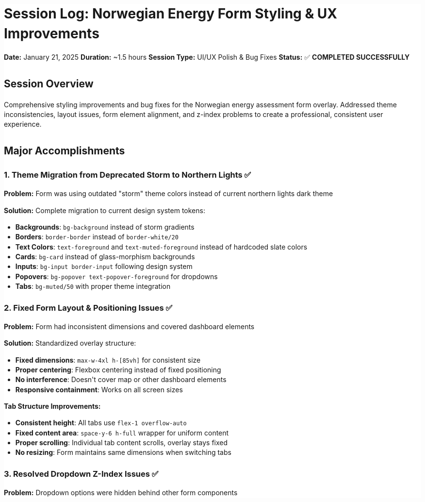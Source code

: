 # Session Log: Norwegian Energy Form Styling & UX Improvements

**Date:** January 21, 2025
**Duration:** ~1.5 hours
**Session Type:** UI/UX Polish & Bug Fixes
**Status:** ✅ **COMPLETED SUCCESSFULLY**

## Session Overview

Comprehensive styling improvements and bug fixes for the Norwegian energy assessment form overlay. Addressed theme inconsistencies, layout issues, form element alignment, and z-index problems to create a professional, consistent user experience.

## Major Accomplishments

### 1. **Theme Migration from Deprecated Storm to Northern Lights** ✅

**Problem:** Form was using outdated "storm" theme colors instead of current northern lights dark theme

**Solution:** Complete migration to current design system tokens:
- **Backgrounds**: `bg-background` instead of storm gradients
- **Borders**: `border-border` instead of `border-white/20`
- **Text Colors**: `text-foreground` and `text-muted-foreground` instead of hardcoded slate colors
- **Cards**: `bg-card` instead of glass-morphism backgrounds
- **Inputs**: `bg-input border-input` following design system
- **Popovers**: `bg-popover text-popover-foreground` for dropdowns
- **Tabs**: `bg-muted/50` with proper theme integration

### 2. **Fixed Form Layout & Positioning Issues** ✅

**Problem:** Form had inconsistent dimensions and covered dashboard elements

**Solution:** Standardized overlay structure:
- **Fixed dimensions**: `max-w-4xl h-[85vh]` for consistent size
- **Proper centering**: Flexbox centering instead of fixed positioning
- **No interference**: Doesn't cover map or other dashboard elements
- **Responsive containment**: Works on all screen sizes

**Tab Structure Improvements:**
- **Consistent height**: All tabs use `flex-1 overflow-auto`
- **Fixed content area**: `space-y-6 h-full` wrapper for uniform content
- **Proper scrolling**: Individual tab content scrolls, overlay stays fixed
- **No resizing**: Form maintains same dimensions when switching tabs

### 3. **Resolved Dropdown Z-Index Issues** ✅

**Problem:** Dropdown options were hidden behind other form components
